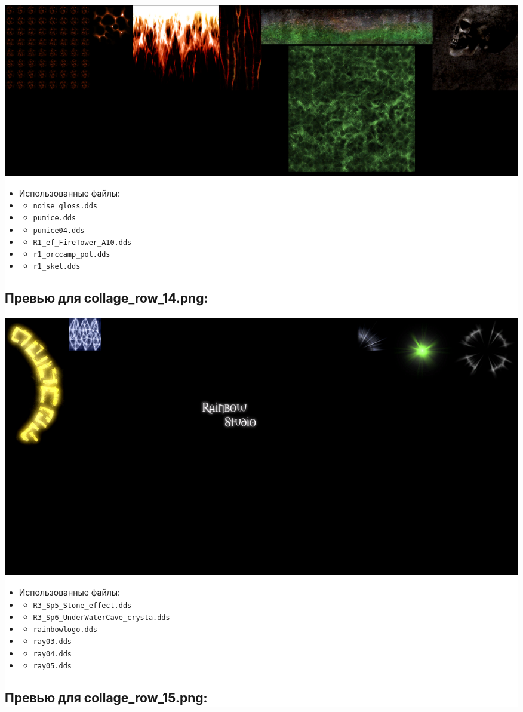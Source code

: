 ![collage_row_13.png](collage_row_13.png)
- Использованные файлы:
- - ``` noise_gloss.dds ```
- - ``` pumice.dds ```
- - ``` pumice04.dds ```
- - ``` R1_ef_FireTower_A10.dds ```
- - ``` r1_orccamp_pot.dds ```
- - ``` r1_skel.dds ```
## Превью для collage_row_14.png:
![collage_row_14.png](collage_row_14.png)
- Использованные файлы:
- - ``` R3_Sp5_Stone_effect.dds ```
- - ``` R3_Sp6_UnderWaterCave_crysta.dds ```
- - ``` rainbowlogo.dds ```
- - ``` ray03.dds ```
- - ``` ray04.dds ```
- - ``` ray05.dds ```
## Превью для collage_row_15.png: